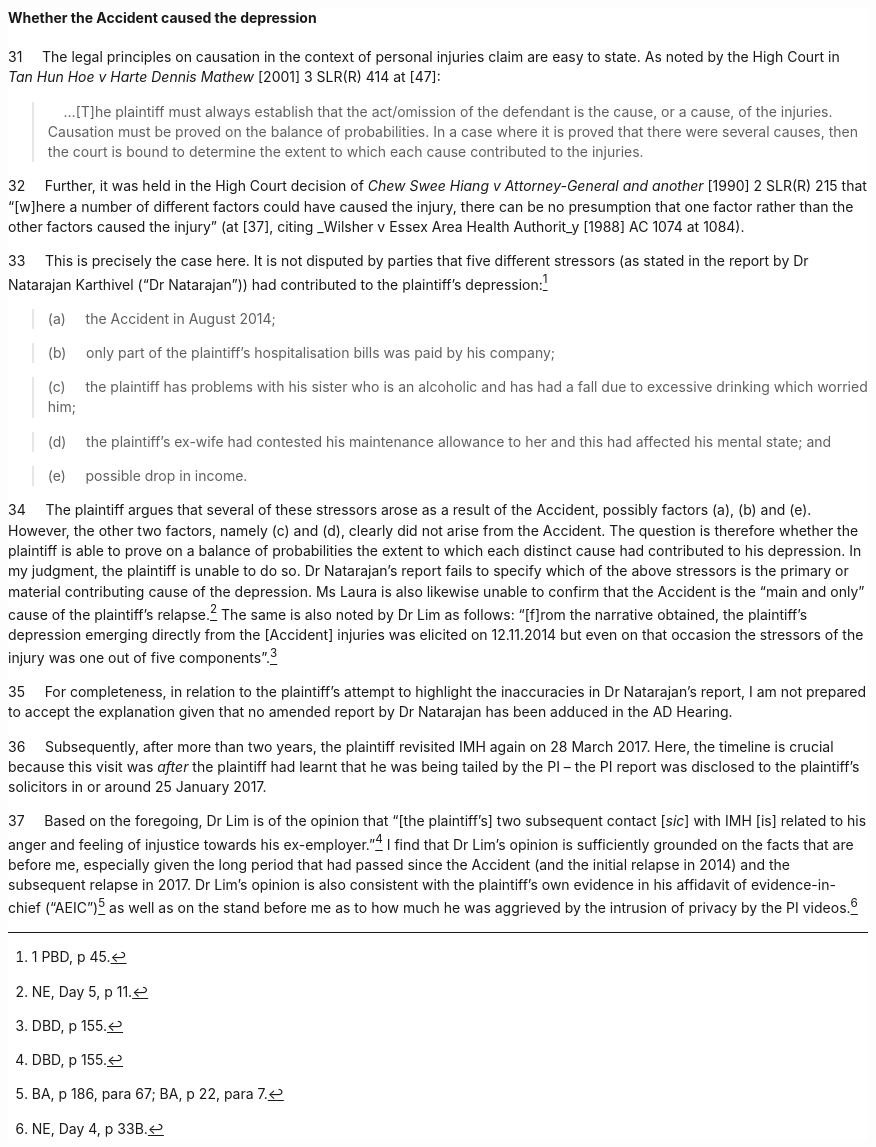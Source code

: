 #### Whether the Accident caused the depression

31     The legal principles on causation in the context of personal injuries claim are easy to state. As noted by the High Court in _Tan Hun Hoe v Harte Dennis Mathew_ <span class="citation">\[2001\] 3 SLR(R) 414</span> at \[47\]:

>     …\[T\]he plaintiff must always establish that the act/omission of the defendant is the cause, or a cause, of the injuries. Causation must be proved on the balance of probabilities. In a case where it is proved that there were several causes, then the court is bound to determine the extent to which each cause contributed to the injuries.

32     Further, it was held in the High Court decision of _Chew Swee Hiang v Attorney-General and another_ <span class="citation">\[1990\] 2 SLR(R) 215</span> that “\[w\]here a number of different factors could have caused the injury, there can be no presumption that one factor rather than the other factors caused the injury” (at \[37\], citing _Wilsher v Essex Area Health Authorit_y <span class="citation">\[1988\] AC 1074</span> at 1084).

33     This is precisely the case here. It is not disputed by parties that five different stressors (as stated in the report by Dr Natarajan Karthivel (“Dr Natarajan”)) had contributed to the plaintiff’s depression:[^37]

> (a)     the Accident in August 2014;

> (b)     only part of the plaintiff’s hospitalisation bills was paid by his company;

> (c)     the plaintiff has problems with his sister who is an alcoholic and has had a fall due to excessive drinking which worried him;

> (d)     the plaintiff’s ex-wife had contested his maintenance allowance to her and this had affected his mental state; and

> (e)     possible drop in income.

34     The plaintiff argues that several of these stressors arose as a result of the Accident, possibly factors (a), (b) and (e). However, the other two factors, namely (c) and (d), clearly did not arise from the Accident. The question is therefore whether the plaintiff is able to prove on a balance of probabilities the extent to which each distinct cause had contributed to his depression. In my judgment, the plaintiff is unable to do so. Dr Natarajan’s report fails to specify which of the above stressors is the primary or material contributing cause of the depression. Ms Laura is also likewise unable to confirm that the Accident is the “main and only” cause of the plaintiff’s relapse.[^38] The same is also noted by Dr Lim as follows: “\[f\]rom the narrative obtained, the plaintiff’s depression emerging directly from the \[Accident\] injuries was elicited on 12.11.2014 but even on that occasion the stressors of the injury was one out of five components”.[^39]

35     For completeness, in relation to the plaintiff’s attempt to highlight the inaccuracies in Dr Natarajan’s report, I am not prepared to accept the explanation given that no amended report by Dr Natarajan has been adduced in the AD Hearing.

36     Subsequently, after more than two years, the plaintiff revisited IMH again on 28 March 2017. Here, the timeline is crucial because this visit was _after_ the plaintiff had learnt that he was being tailed by the PI – the PI report was disclosed to the plaintiff’s solicitors in or around 25 January 2017.

37     Based on the foregoing, Dr Lim is of the opinion that “\[the plaintiff’s\] two subsequent contact \[_sic_\] with IMH \[is\] related to his anger and feeling of injustice towards his ex-employer.”[^40] I find that Dr Lim’s opinion is sufficiently grounded on the facts that are before me, especially given the long period that had passed since the Accident (and the initial relapse in 2014) and the subsequent relapse in 2017. Dr Lim’s opinion is also consistent with the plaintiff’s own evidence in his affidavit of evidence-in-chief (“AEIC”)[^41] as well as on the stand before me as to how much he was aggrieved by the intrusion of privacy by the PI videos.[^42]


[^1]: Plaintiff’s closing submissions (“PCS”), para 2.1.25.
[^2]: Defendant’s closing submissions (“DCS”), para 57.
[^3]: Plaintiff’s reply submissions (“PRS”), para 1.28.
[^4]: DCS, para 61.
[^5]: Bundle of Affidavits (“BA”), p 23.
[^6]: BA, pp 24, 29 and 37.
[^7]: Plaintiff’s Bundle of Documents, vol 1 (“1 PBD”), p 9.
[^8]: 1 PBD, p 12.
[^9]: DCS, para 10.
[^10]: 1 PBD, p 25.
[^11]: 1 PBD, p 6.
[^12]: BA, pp 3–4.
[^13]: 1 PBD, p 3.
[^14]: 2 PBD, pp 249–257.
[^15]: 1 PBD, p 14.
[^16]: NE, Day 7, p 20B.
[^17]: DCS, para 12.
[^18]: 1 PBD, p 14.
[^19]: 1 PBD, p 14.
[^20]: 1 PBD, pp 22–23.
[^21]: 1 PBD, p 14.
[^22]: 9 PBD, p 364.
[^23]: 1 PBD, pp 26–27.
[^24]: PCS, para 2.2.5.
[^25]: DCS, paras 22–56.
[^26]: DCS, para 151.
[^27]: 9 PBD, p 364.
[^28]: NE, Day 1, pp 15–16.
[^29]: DCS, para 42.
[^30]: 1 PBD, pp 9–10.
[^31]: NE, Day 7, p 20B.
[^32]: Defendant’s Bundle of Documents (“DBD”), p 151.
[^33]: NE, Day 4, pp 22–23.
[^34]: Defendant’s reply submissions (“DRS”), para 29.
[^35]: 1 PBD, p 22.
[^36]: 1 PBD, pp 44–46.
[^37]: 1 PBD, p 45.
[^38]: NE, Day 5, p 11.
[^39]: DBD, p 155.
[^40]: DBD, p 155.
[^41]: BA, p 186, para 67; BA, p 22, para 7.
[^42]: NE, Day 4, p 33B.
[^43]: BA, p 185.
[^44]: 8 PBD, p 353.
[^45]: DCS, paras 290 and 297.
[^46]: NE, Day 7, p 15C.
[^47]: 1 PBD, p 14.
[^48]: BA, p 12.
[^49]: DCS, para 234.
[^50]: PRS, para 1.71.
[^51]: PBD, p 16.
[^52]: PBD, p 27.
[^53]: DCS, para 207.
[^54]: 1 PBD, p 23.
[^55]: 4 PBD, p 276.
[^56]: DCS, paras 213–214.
[^57]: NE, Day 2, p 17; NE, Day 3, p 36; BA, p 38.
[^58]: 1 PBD, p 22.
[^59]: DCS, paras 168–171.
[^60]: 1 PBD, p 16.
[^61]: DCS, para 170.
[^62]: DCS, para 148.
[^63]: 1 PBD, p 15.
[^64]: DCS, para 151.
[^65]: DCS, para 151.
[^66]: DCS, para 166.
[^67]: PRS, para 1.75.
[^68]: PRS, p 36.
[^69]: 1 PBD, p 22.
[^70]: PRS, para 1.85.
[^71]: DCS, paras 175–185.
[^72]: 8 PBD, p 22.
[^73]: 1 PBD, p 15.
[^74]: BA, p 12, para 69; BA, p 121; BA, p 184, para 54.
[^75]: PCS, para 7.1.
[^76]: PRS, para 1.131.
[^77]: PCS, para 8.1.
[^78]: DCS, para 310.
[^79]: DCS, para 306.
[^80]: BA, p 227, para 29.
[^81]: DCS, Annex D.